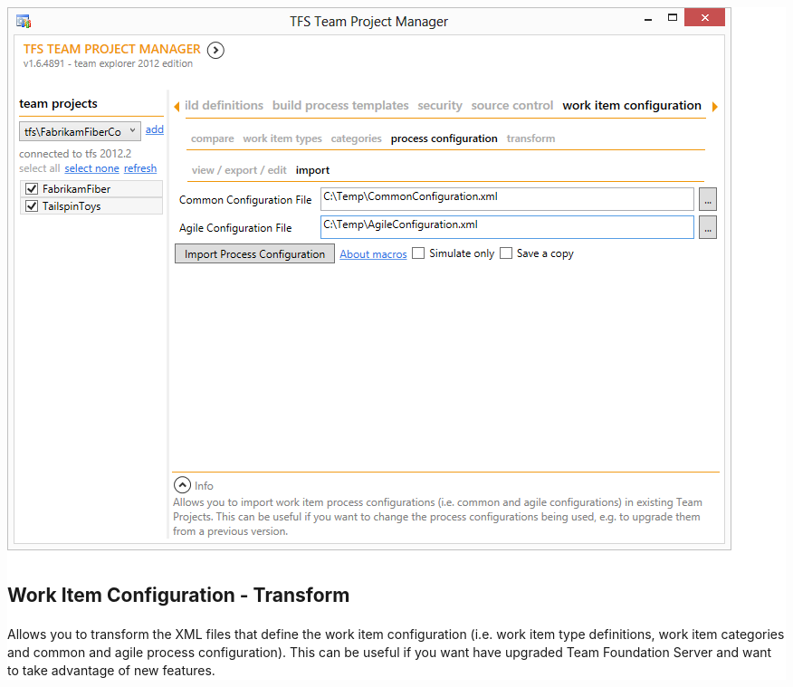 ![Import Process Configuration](Images/WorkItemConfiguration-ProcessConfiguration-Import.png "Import Process Configuration")

## Work Item Configuration - Transform

Allows you to transform the XML files that define the work item configuration (i.e. work item type definitions, work item categories and common and agile process configuration).
This can be useful if you want have upgraded Team Foundation Server and want to take advantage of new features.
